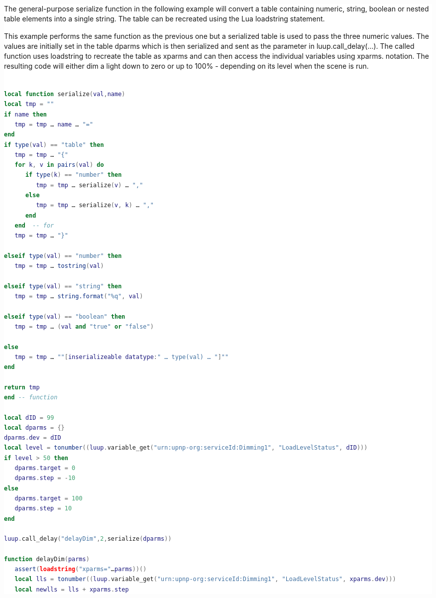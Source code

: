 The general-purpose serialize function in the following example will convert a table containing numeric, string, boolean or nested table elements into a single string. The table can be recreated using the Lua loadstring statement.

This example performs the same function as the previous one but a serialized table is used to pass the three numeric values. The values are initially set in the table dparms which is then serialized and sent as the parameter in luup.call_delay(…). The called function uses loadstring to recreate the table as xparms and can then access the individual variables using xparms. notation. The resulting code will either dim a light down to zero or up to 100% - depending on its level when the scene is run.

```Lua

local function serialize(val,name)
local tmp = ""
if name then
   tmp = tmp … name … "="
end
if type(val) == "table" then
   tmp = tmp … "{"
   for k, v in pairs(val) do
      if type(k) == "number" then
         tmp = tmp … serialize(v) … ","
      else
         tmp = tmp … serialize(v, k) … ","
      end
   end  -- for
   tmp = tmp … "}"

elseif type(val) == "number" then
   tmp = tmp … tostring(val)

elseif type(val) == "string" then
   tmp = tmp … string.format("%q", val)

elseif type(val) == "boolean" then
   tmp = tmp … (val and "true" or "false")

else
   tmp = tmp … ""[inserializeable datatype:" … type(val) … "]""
end

return tmp
end -- function

local dID = 99
local dparms = {}
dparms.dev = dID
local level = tonumber((luup.variable_get("urn:upnp-org:serviceId:Dimming1", "LoadLevelStatus", dID)))
if level > 50 then
   dparms.target = 0
   dparms.step = -10
else
   dparms.target = 100
   dparms.step = 10
end

luup.call_delay("delayDim",2,serialize(dparms))

function delayDim(parms)
   assert(loadstring("xparms="…parms))()
   local lls = tonumber((luup.variable_get("urn:upnp-org:serviceId:Dimming1", "LoadLevelStatus", xparms.dev)))
   local newlls = lls + xparms.step
```